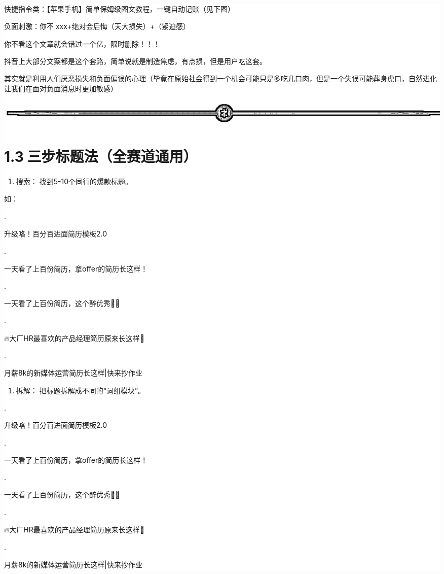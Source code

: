 快捷指令类：【苹果手机】简单保姆级图文教程，一键自动记账（见下图）​

负面刺激：你不 xxx+绝对会后悔（天大损失）+（紧迫感）​

你不看这个文章就会错过一个亿，限时删除！！！​

抖音上大部分文案都是这个套路，简单说就是制造焦虑，有点损，但是用户吃这套。

其实就是利用人们厌恶损失和负面偏误的心理（毕竟在原始社会得到一个机会可能只是多吃几口肉，但是一个失误可能葬身虎口，自然进化让我们在面对负面消息时更加敏感）

![](img/e3f4107b3d57f99d9a2632e6f74c5618.png)

# 1.3 三步标题法（全赛道通用）

1.  搜索： 找到5-10个同行的爆款标题。

如：

.

升级咯！百分百进面简历模板2.0

.

一天看了上百份简历，拿offer的简历长这样！

.

一天看了上百份简历，这个醉优秀👍🏻

.

🔥大厂HR最喜欢的产品经理简历原来长这样💯

.

月薪8k的新媒体运营简历长这样|快来抄作业

1.  拆解： 把标题拆解成不同的“词组模块”。

.

升级咯！百分百进面简历模板2.0

.

一天看了上百份简历，拿offer的简历长这样！

.

一天看了上百份简历，这个醉优秀👍🏻

.

🔥大厂HR最喜欢的产品经理简历原来长这样💯

.

月薪8k的新媒体运营简历长这样|快来抄作业

